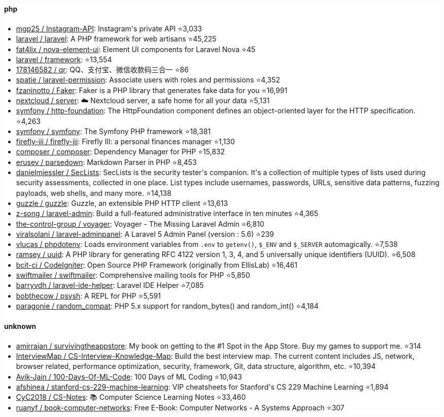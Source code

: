 #### php
* [mgp25 / Instagram-API](https://github.com/mgp25/Instagram-API): Instagram's private API :star:3,033
* [laravel / laravel](https://github.com/laravel/laravel): A PHP framework for web artisans :star:45,225
* [fat4lix / nova-element-ui](https://github.com/fat4lix/nova-element-ui): Element UI components for Laravel Nova :star:45
* [laravel / framework](https://github.com/laravel/framework):  :star:13,554
* [178146582 / qr](https://github.com/178146582/qr): QQ、支付宝、微信收款码三合一 :star:86
* [spatie / laravel-permission](https://github.com/spatie/laravel-permission): Associate users with roles and permissions :star:4,352
* [fzaninotto / Faker](https://github.com/fzaninotto/Faker): Faker is a PHP library that generates fake data for you :star:16,991
* [nextcloud / server](https://github.com/nextcloud/server): ☁️
Nextcloud server, a safe home for all your data :star:5,131
* [symfony / http-foundation](https://github.com/symfony/http-foundation): The HttpFoundation component defines an object-oriented layer for the HTTP specification. :star:4,263
* [symfony / symfony](https://github.com/symfony/symfony): The Symfony PHP framework :star:18,381
* [firefly-iii / firefly-iii](https://github.com/firefly-iii/firefly-iii): Firefly III: a personal finances manager :star:1,130
* [composer / composer](https://github.com/composer/composer): Dependency Manager for PHP :star:15,832
* [erusev / parsedown](https://github.com/erusev/parsedown): Markdown Parser in PHP :star:8,453
* [danielmiessler / SecLists](https://github.com/danielmiessler/SecLists): SecLists is the security tester's companion. It's a collection of multiple types of lists used during security assessments, collected in one place. List types include usernames, passwords, URLs, sensitive data patterns, fuzzing payloads, web shells, and many more. :star:14,138
* [guzzle / guzzle](https://github.com/guzzle/guzzle): Guzzle, an extensible PHP HTTP client :star:13,613
* [z-song / laravel-admin](https://github.com/z-song/laravel-admin): Build a full-featured administrative interface in ten minutes :star:4,365
* [the-control-group / voyager](https://github.com/the-control-group/voyager): Voyager - The Missing Laravel Admin :star:6,810
* [viralsolani / laravel-adminpanel](https://github.com/viralsolani/laravel-adminpanel): A Laravel 5 Admin Panel (version : 5.6) :star:239
* [vlucas / phpdotenv](https://github.com/vlucas/phpdotenv): Loads environment variables from `.env` to `getenv()`, `$_ENV` and `$_SERVER` automagically. :star:7,538
* [ramsey / uuid](https://github.com/ramsey/uuid): A PHP library for generating RFC 4122 version 1, 3, 4, and 5 universally unique identifiers (UUID). :star:6,508
* [bcit-ci / CodeIgniter](https://github.com/bcit-ci/CodeIgniter): Open Source PHP Framework (originally from EllisLab) :star:16,461
* [swiftmailer / swiftmailer](https://github.com/swiftmailer/swiftmailer): Comprehensive mailing tools for PHP :star:5,850
* [barryvdh / laravel-ide-helper](https://github.com/barryvdh/laravel-ide-helper): Laravel IDE Helper :star:7,085
* [bobthecow / psysh](https://github.com/bobthecow/psysh): A REPL for PHP :star:5,591
* [paragonie / random_compat](https://github.com/paragonie/random_compat): PHP 5.x support for random_bytes() and random_int() :star:4,184

#### unknown
* [amirrajan / survivingtheappstore](https://github.com/amirrajan/survivingtheappstore): My book on getting to the #1 Spot in the App Store. Buy my games to support me. :star:314
* [InterviewMap / CS-Interview-Knowledge-Map](https://github.com/InterviewMap/CS-Interview-Knowledge-Map): Build the best interview map. The current content includes JS, network, browser related, performance optimization, security, framework, Git, data structure, algorithm, etc. :star:10,394
* [Avik-Jain / 100-Days-Of-ML-Code](https://github.com/Avik-Jain/100-Days-Of-ML-Code): 100 Days of ML Coding :star:10,943
* [afshinea / stanford-cs-229-machine-learning](https://github.com/afshinea/stanford-cs-229-machine-learning): VIP cheatsheets for Stanford's CS 229 Machine Learning :star:1,894
* [CyC2018 / CS-Notes](https://github.com/CyC2018/CS-Notes): 📚
Computer Science Learning Notes :star:33,460
* [ruanyf / book-computer-networks](https://github.com/ruanyf/book-computer-networks): Free E-Book: Computer Networks - A Systems Approach :star:307
